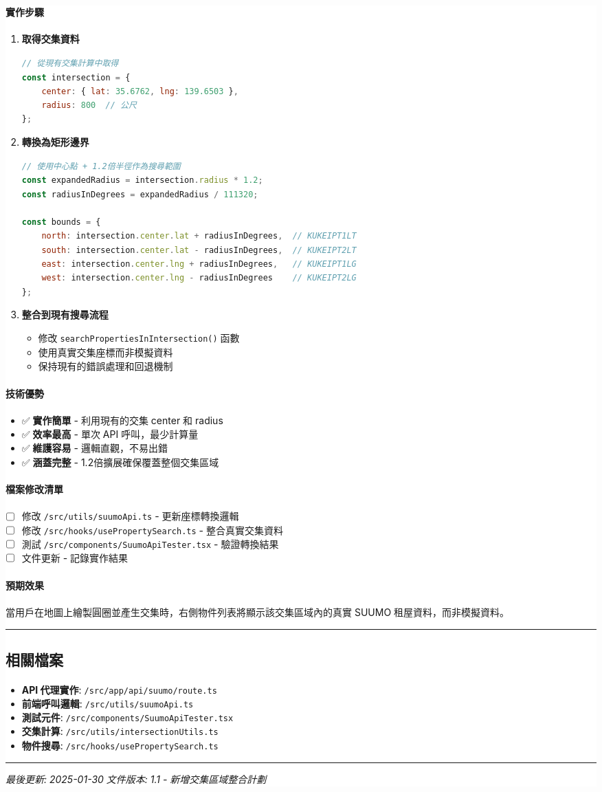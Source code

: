 #### 實作步驟

1. **取得交集資料**
   ```javascript
   // 從現有交集計算中取得
   const intersection = {
       center: { lat: 35.6762, lng: 139.6503 },
       radius: 800  // 公尺
   };
   ```

2. **轉換為矩形邊界**
   ```javascript
   // 使用中心點 + 1.2倍半徑作為搜尋範圍
   const expandedRadius = intersection.radius * 1.2;
   const radiusInDegrees = expandedRadius / 111320;
   
   const bounds = {
       north: intersection.center.lat + radiusInDegrees,  // KUKEIPT1LT
       south: intersection.center.lat - radiusInDegrees,  // KUKEIPT2LT
       east: intersection.center.lng + radiusInDegrees,   // KUKEIPT1LG
       west: intersection.center.lng - radiusInDegrees    // KUKEIPT2LG
   };
   ```

3. **整合到現有搜尋流程**
   - 修改 `searchPropertiesInIntersection()` 函數
   - 使用真實交集座標而非模擬資料
   - 保持現有的錯誤處理和回退機制

#### 技術優勢
- ✅ **實作簡單** - 利用現有的交集 center 和 radius
- ✅ **效率最高** - 單次 API 呼叫，最少計算量
- ✅ **維護容易** - 邏輯直觀，不易出錯
- ✅ **涵蓋完整** - 1.2倍擴展確保覆蓋整個交集區域

#### 檔案修改清單
- [ ] 修改 `/src/utils/suumoApi.ts` - 更新座標轉換邏輯
- [ ] 修改 `/src/hooks/usePropertySearch.ts` - 整合真實交集資料  
- [ ] 測試 `/src/components/SuumoApiTester.tsx` - 驗證轉換結果
- [ ] 文件更新 - 記錄實作結果

#### 預期效果
當用戶在地圖上繪製圓圈並產生交集時，右側物件列表將顯示該交集區域內的真實 SUUMO 租屋資料，而非模擬資料。

---

## 相關檔案

- **API 代理實作**: `/src/app/api/suumo/route.ts`
- **前端呼叫邏輯**: `/src/utils/suumoApi.ts`
- **測試元件**: `/src/components/SuumoApiTester.tsx`
- **交集計算**: `/src/utils/intersectionUtils.ts`
- **物件搜尋**: `/src/hooks/usePropertySearch.ts`

---

*最後更新: 2025-01-30*
*文件版本: 1.1 - 新增交集區域整合計劃*